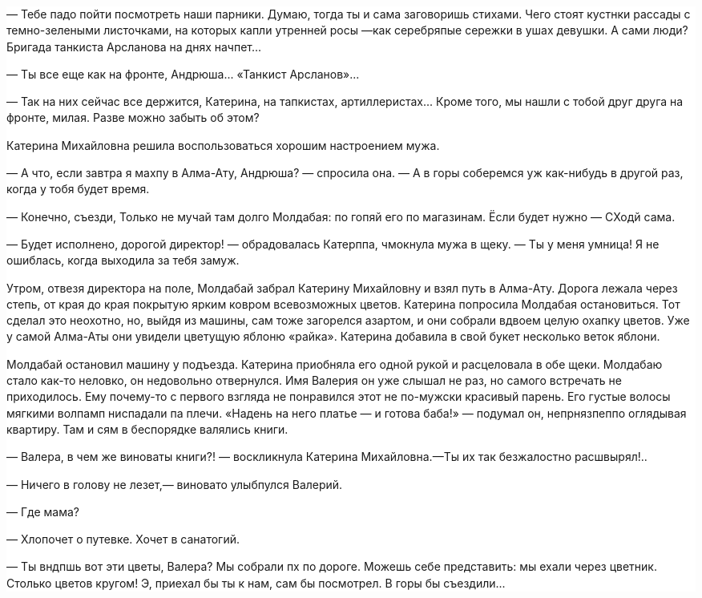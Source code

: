 — Тебе падо пойти посмотреть наши парники.
Думаю, тогда ты и сама заговоришь стихами.
Чего стоят кустнки рассады с темно-зелеными листочками, на которых капли утренней росы —как серебряпые сережки в ушах девушки.
А сами люди?
Бригада танкиста Арсланова на днях начпет...

— Ты все еще как на фронте, Андрюша...
«Танкист Арсланов»...

— Так на них сейчас все держится, Катерина, на тапкистах, артиллеристах...
Кроме того, мы нашли с тобой друг друга на фронте, милая.
Разве можно забыть об этом?

Катерина Михайловна решила воспользоваться хорошим настроением мужа.

— А что, если завтра я махпу в Алма-Ату, Андрюша?
— спросила она.
— А в горы соберемся уж как-нибудь в другой раз, когда у тобя будет время.

— Конечно, съезди, Только не мучай там долго Молдабая: по гопяй его по магазинам.
Ёсли будет нужно — СХодй сама.

— Будет исполнено, дорогой директор!
— обрадовалась Катерппа, чмокнула мужа в щеку.
— Ты у меня умница!
Я не ошиблась, когда выходила за тебя замуж.

Утром, отвезя директора на поле, Молдабай забрал Катерину Михайловну и взял путь в Алма-Ату.
Дорога лежала через степь, от края до края покрытую ярким ковром всевозможных цветов.
Катерина попросила Молдабая остановиться.
Тот сделал это неохотно, но, выйдя из машины, сам тоже загорелся азартом, и они собрали вдвоем целую охапку цветов.
Уже у самой Алма-Аты они увидели цветущую яблоню «райка».
Катерина добавила в свой букет несколько веток яблони.

Молдабай остановил машину у подъезда.
Катерина приобняла его одной рукой и расцеловала в обе щеки.
Молдабаю стало как-то неловко, он недовольно отвернулся.
Имя Валерия он уже слышал не раз, но самого встречать не приходилось.
Ему почему-то с первого взгляда не понравился этот не по-мужски красивый парень.
Его густые волосы мягкими волпамп ниспадали па плечи.
«Надень на него платье — и готова баба!» — подумал он, непрнязпеппо оглядывая квартиру.
Там и сям в беспорядке валялись книги.

— Валера, в чем же виноваты книги?!
— воскликнула Катерина Михайловна.—Ты их так безжалостно расшвырял!..

— Ничего в голову не лезет,— виновато улыбпулся Валерий.

— Где мама?

— Хлопочет о путевке.
Хочет в санатогий.

— Ты вндпшь вот эти цветы, Валера?
Мы собрали пх по дороге.
Можешь себе представить: мы ехали через цветник.
Столько цветов кругом!
Э, приехал бы ты к нам, сам бы посмотрел.
В горы бы съездили...

